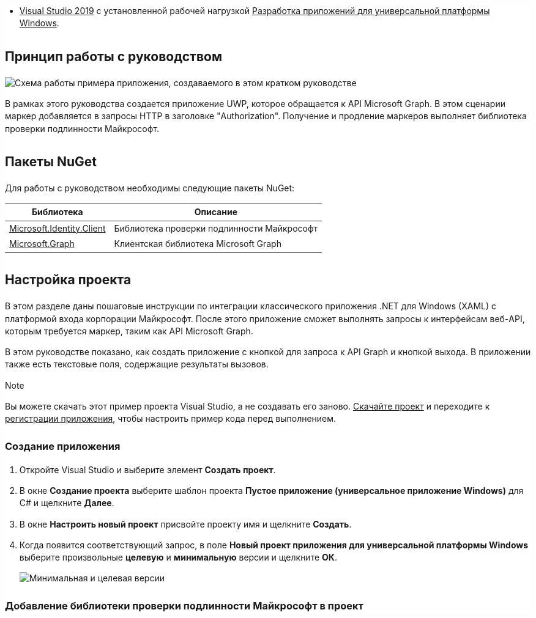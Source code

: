 * [Visual Studio 2019](https://visualstudio.microsoft.com/vs/) с установленной рабочей нагрузкой [Разработка приложений для универсальной платформы Windows](/windows/uwp/get-started/get-set-up).

## <a name="how-this-guide-works"></a>Принцип работы с руководством

![Схема работы примера приложения, создаваемого в этом кратком руководстве](./media/tutorial-v2-windows-uwp/uwp-intro.svg)

В рамках этого руководства создается приложение UWP, которое обращается к API Microsoft Graph. В этом сценарии маркер добавляется в запросы HTTP в заголовке "Authorization". Получение и продление маркеров выполняет библиотека проверки подлинности Майкрософт.

## <a name="nuget-packages"></a>Пакеты NuGet

Для работы с руководством необходимы следующие пакеты NuGet:

|Библиотека|Описание|
|---|---|
|[Microsoft.Identity.Client](https://www.nuget.org/packages/Microsoft.Identity.Client)|Библиотека проверки подлинности Майкрософт|
|[Microsoft.Graph](https://www.nuget.org/packages/Microsoft.Graph)|Клиентская библиотека Microsoft Graph|

## <a name="set-up-your-project"></a>Настройка проекта

В этом разделе даны пошаговые инструкции по интеграции классического приложения .NET для Windows (XAML) с платформой входа корпорации Майкрософт. После этого приложение сможет выполнять запросы к интерфейсам веб-API, которым требуется маркер, таким как API Microsoft Graph.

В этом руководстве показано, как создать приложение с кнопкой для запроса к API Graph и кнопкой выхода. В приложении также есть текстовые поля, содержащие результаты вызовов.

> [!NOTE]
> Вы можете скачать этот пример проекта Visual Studio, а не создавать его заново. [Скачайте проект](https://github.com/Azure-Samples/active-directory-dotnet-native-uwp-v2/archive/msal3x.zip) и переходите к [регистрации приложения](#register-your-application "Шаг регистрации приложения"), чтобы настроить пример кода перед выполнением.

### <a name="create-your-application"></a>Создание приложения

1. Откройте Visual Studio и выберите элемент **Создать проект**.
1. В окне **Создание проекта** выберите шаблон проекта **Пустое приложение (универсальное приложение Windows)** для C# и щелкните **Далее**.
1. В окне **Настроить новый проект** присвойте проекту имя и щелкните **Создать**.
1. Когда появится соответствующий запрос, в поле **Новый проект приложения для универсальной платформы Windows** выберите произвольные **целевую** и **минимальную** версии и щелкните **ОК**.

   ![Минимальная и целевая версии](./media/tutorial-v2-windows-uwp/select-uwp-target-minimum.png)

### <a name="add-microsoft-authentication-library-to-your-project"></a>Добавление библиотеки проверки подлинности Майкрософт в проект
